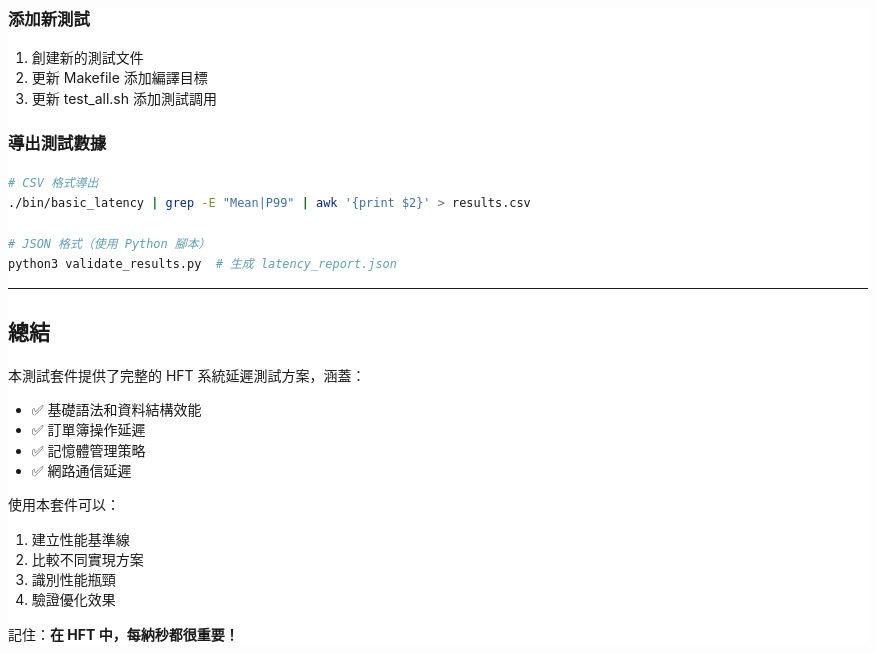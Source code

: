 ### 添加新測試

1. 創建新的測試文件
2. 更新 Makefile 添加編譯目標
3. 更新 test_all.sh 添加測試調用

### 導出測試數據

```bash
# CSV 格式導出
./bin/basic_latency | grep -E "Mean|P99" | awk '{print $2}' > results.csv

# JSON 格式（使用 Python 腳本）
python3 validate_results.py  # 生成 latency_report.json
```

---

## 總結

本測試套件提供了完整的 HFT 系統延遲測試方案，涵蓋：

- ✅ 基礎語法和資料結構效能
- ✅ 訂單簿操作延遲
- ✅ 記憶體管理策略
- ✅ 網路通信延遲

使用本套件可以：
1. 建立性能基準線
2. 比較不同實現方案
3. 識別性能瓶頸
4. 驗證優化效果

記住：**在 HFT 中，每納秒都很重要！**